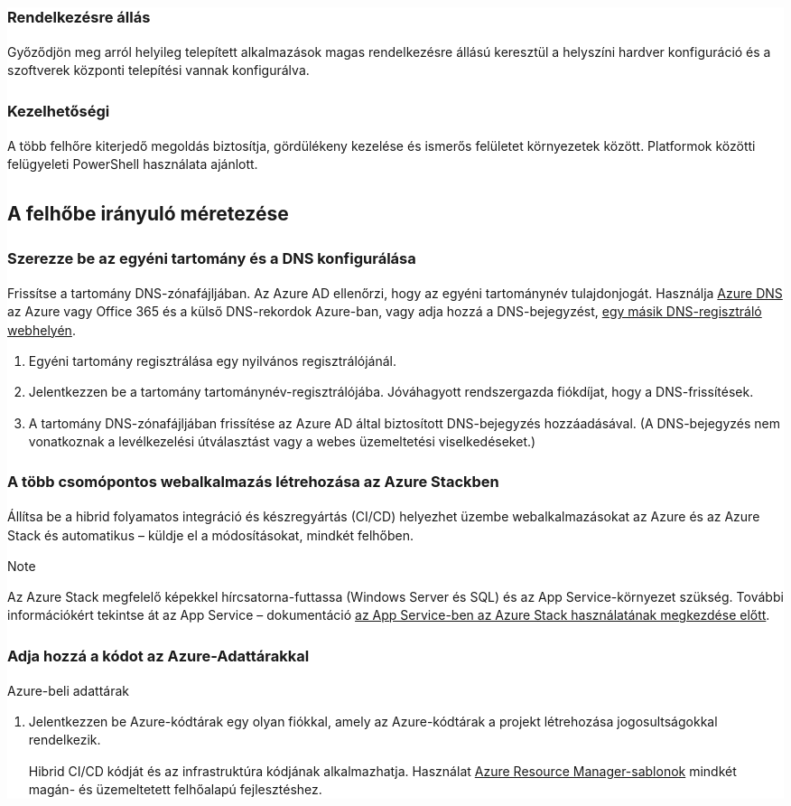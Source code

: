 ### <a name="availability"></a>Rendelkezésre állás

Győződjön meg arról helyileg telepített alkalmazások magas rendelkezésre állású keresztül a helyszíni hardver konfiguráció és a szoftverek központi telepítési vannak konfigurálva.

### <a name="manageability"></a>Kezelhetőségi

A több felhőre kiterjedő megoldás biztosítja, gördülékeny kezelése és ismerős felületet környezetek között. Platformok közötti felügyeleti PowerShell használata ajánlott.

## <a name="cross-cloud-scaling"></a>A felhőbe irányuló méretezése

### <a name="obtain-a-custom-domain-and-configure-dns"></a>Szerezze be az egyéni tartomány és a DNS konfigurálása

Frissítse a tartomány DNS-zónafájljában. Az Azure AD ellenőrzi, hogy az egyéni tartománynév tulajdonjogát. Használja [Azure DNS](https://docs.microsoft.com/azure/dns/dns-getstarted-portal) az Azure vagy Office 365 és a külső DNS-rekordok Azure-ban, vagy adja hozzá a DNS-bejegyzést, [egy másik DNS-regisztráló webhelyén](https://support.office.com/article/Create-DNS-records-for-Office-365-when-you-manage-your-DNS-records-b0f3fdca-8a80-4e8e-9ef3-61e8a2a9ab23/).

1.  Egyéni tartomány regisztrálása egy nyilvános regisztrálójánál.

2.  Jelentkezzen be a tartomány tartománynév-regisztrálójába. Jóváhagyott rendszergazda fiókdíjat, hogy a DNS-frissítések.

3.  A tartomány DNS-zónafájljában frissítése az Azure AD által biztosított DNS-bejegyzés hozzáadásával. (A DNS-bejegyzés nem vonatkoznak a levélkezelési útválasztást vagy a webes üzemeltetési viselkedéseket.)

### <a name="create-a-default-multi-node-web-app-in-azure-stack"></a>A több csomópontos webalkalmazás létrehozása az Azure Stackben

Állítsa be a hibrid folyamatos integráció és készregyártás (CI/CD) helyezhet üzembe webalkalmazásokat az Azure és az Azure Stack és automatikus – küldje el a módosításokat, mindkét felhőben.

> [!Note]  
> Az Azure Stack megfelelő képekkel hírcsatorna-futtassa (Windows Server és SQL) és az App Service-környezet szükség. További információkért tekintse át az App Service – dokumentáció [az App Service-ben az Azure Stack használatának megkezdése előtt](../operator/azure-stack-app-service-before-you-get-started.md).

### <a name="add-code-to-azure-repos"></a>Adja hozzá a kódot az Azure-Adattárakkal

Azure-beli adattárak

1. Jelentkezzen be Azure-kódtárak egy olyan fiókkal, amely az Azure-kódtárak a projekt létrehozása jogosultságokkal rendelkezik.

    Hibrid CI/CD kódját és az infrastruktúra kódjának alkalmazhatja. Használat [Azure Resource Manager-sablonok](https://azure.microsoft.com/resources/templates/) mindkét magán- és üzemeltetett felhőalapú fejlesztéshez.

